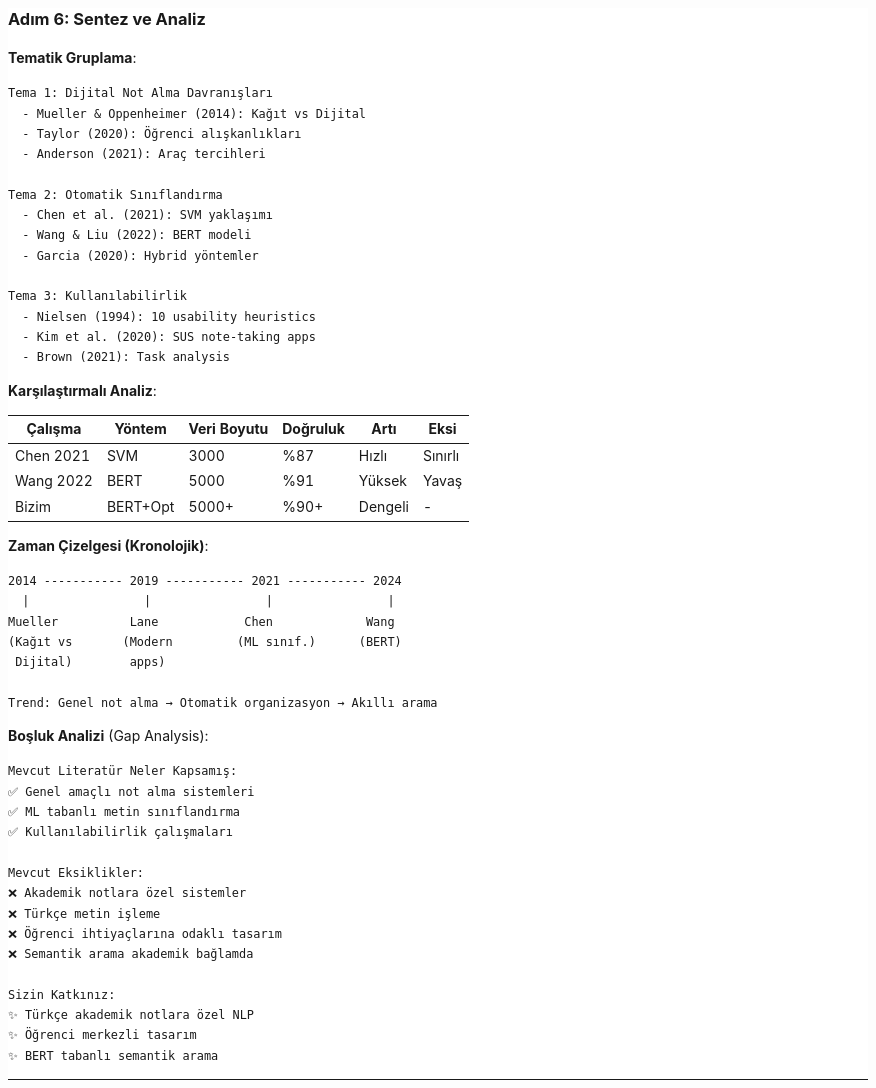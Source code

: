### Adım 6: Sentez ve Analiz

**Tematik Gruplama**:

```
Tema 1: Dijital Not Alma Davranışları
  - Mueller & Oppenheimer (2014): Kağıt vs Dijital
  - Taylor (2020): Öğrenci alışkanlıkları
  - Anderson (2021): Araç tercihleri

Tema 2: Otomatik Sınıflandırma
  - Chen et al. (2021): SVM yaklaşımı
  - Wang & Liu (2022): BERT modeli
  - Garcia (2020): Hybrid yöntemler

Tema 3: Kullanılabilirlik
  - Nielsen (1994): 10 usability heuristics
  - Kim et al. (2020): SUS note-taking apps
  - Brown (2021): Task analysis
```

**Karşılaştırmalı Analiz**:

| Çalışma | Yöntem | Veri Boyutu | Doğruluk | Artı | Eksi |
|---------|--------|-------------|----------|------|------|
| Chen 2021 | SVM | 3000 | %87 | Hızlı | Sınırlı |
| Wang 2022 | BERT | 5000 | %91 | Yüksek | Yavaş |
| Bizim | BERT+Opt | 5000+ | %90+ | Dengeli | - |

**Zaman Çizelgesi (Kronolojik)**:

```
2014 ----------- 2019 ----------- 2021 ----------- 2024
  |                |                |                |
Mueller          Lane            Chen             Wang
(Kağıt vs       (Modern         (ML sınıf.)      (BERT)
 Dijital)        apps)

Trend: Genel not alma → Otomatik organizasyon → Akıllı arama
```

**Boşluk Analizi** (Gap Analysis):

```
Mevcut Literatür Neler Kapsamış:
✅ Genel amaçlı not alma sistemleri
✅ ML tabanlı metin sınıflandırma
✅ Kullanılabilirlik çalışmaları

Mevcut Eksiklikler:
❌ Akademik notlara özel sistemler
❌ Türkçe metin işleme
❌ Öğrenci ihtiyaçlarına odaklı tasarım
❌ Semantik arama akademik bağlamda

Sizin Katkınız:
✨ Türkçe akademik notlara özel NLP
✨ Öğrenci merkezli tasarım
✨ BERT tabanlı semantik arama
```

---